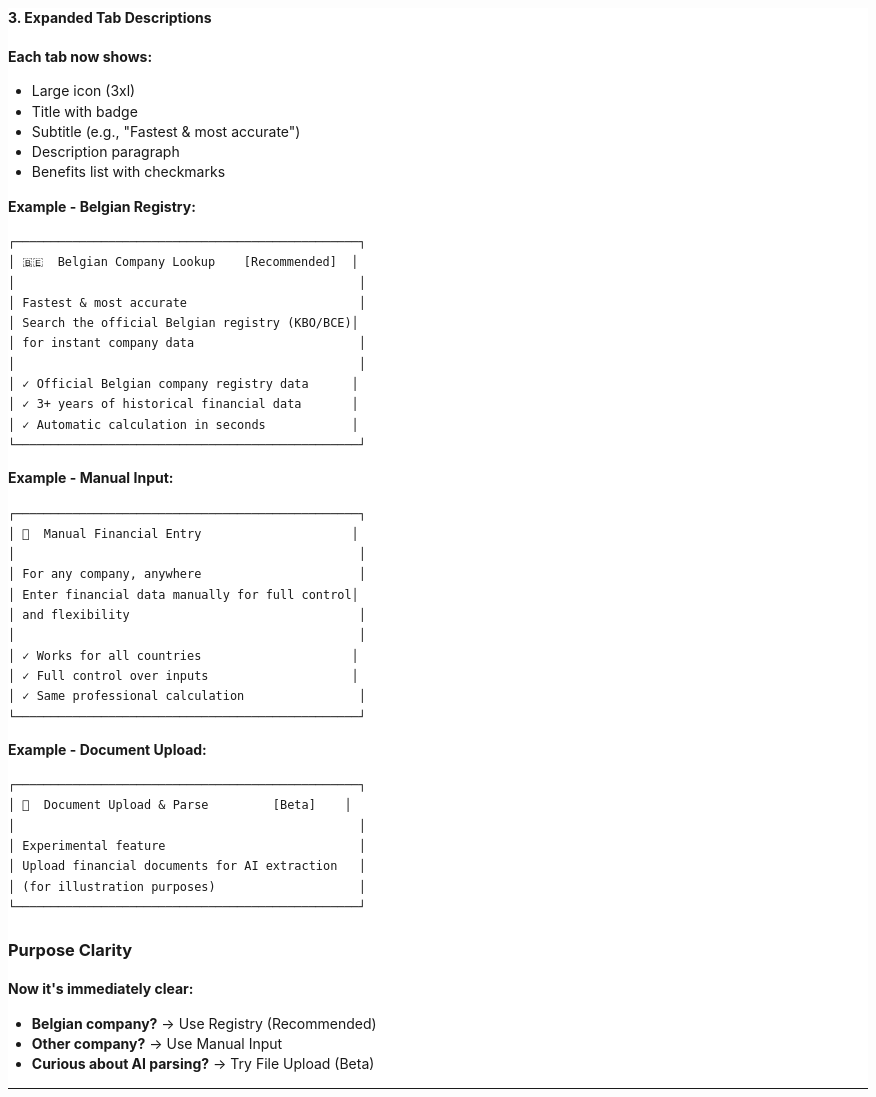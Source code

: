 #### 3. Expanded Tab Descriptions

**Each tab now shows:**
- Large icon (3xl)
- Title with badge
- Subtitle (e.g., "Fastest & most accurate")
- Description paragraph
- Benefits list with checkmarks

**Example - Belgian Registry:**
```
┌────────────────────────────────────────────────┐
│ 🇧🇪  Belgian Company Lookup    [Recommended]  │
│                                                │
│ Fastest & most accurate                        │
│ Search the official Belgian registry (KBO/BCE)│
│ for instant company data                       │
│                                                │
│ ✓ Official Belgian company registry data      │
│ ✓ 3+ years of historical financial data       │
│ ✓ Automatic calculation in seconds            │
└────────────────────────────────────────────────┘
```

**Example - Manual Input:**
```
┌────────────────────────────────────────────────┐
│ 📝  Manual Financial Entry                     │
│                                                │
│ For any company, anywhere                      │
│ Enter financial data manually for full control│
│ and flexibility                                │
│                                                │
│ ✓ Works for all countries                     │
│ ✓ Full control over inputs                    │
│ ✓ Same professional calculation                │
└────────────────────────────────────────────────┘
```

**Example - Document Upload:**
```
┌────────────────────────────────────────────────┐
│ 📄  Document Upload & Parse         [Beta]    │
│                                                │
│ Experimental feature                           │
│ Upload financial documents for AI extraction   │
│ (for illustration purposes)                    │
└────────────────────────────────────────────────┘
```

### Purpose Clarity

**Now it's immediately clear:**
- **Belgian company?** → Use Registry (Recommended)
- **Other company?** → Use Manual Input
- **Curious about AI parsing?** → Try File Upload (Beta)

---